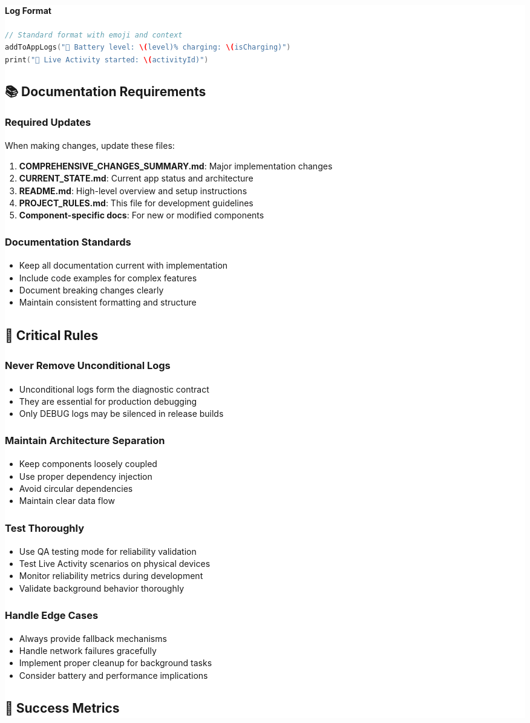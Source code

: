 #### **Log Format**
```swift
// Standard format with emoji and context
addToAppLogs("🔋 Battery level: \(level)% charging: \(isCharging)")
print("📱 Live Activity started: \(activityId)")
```

## 📚 **Documentation Requirements**

### **Required Updates**
When making changes, update these files:
1. **COMPREHENSIVE_CHANGES_SUMMARY.md**: Major implementation changes
2. **CURRENT_STATE.md**: Current app status and architecture
3. **README.md**: High-level overview and setup instructions
4. **PROJECT_RULES.md**: This file for development guidelines
5. **Component-specific docs**: For new or modified components

### **Documentation Standards**
- Keep all documentation current with implementation
- Include code examples for complex features
- Document breaking changes clearly
- Maintain consistent formatting and structure

## 🚨 **Critical Rules**

### **Never Remove Unconditional Logs**
- Unconditional logs form the diagnostic contract
- They are essential for production debugging
- Only DEBUG logs may be silenced in release builds

### **Maintain Architecture Separation**
- Keep components loosely coupled
- Use proper dependency injection
- Avoid circular dependencies
- Maintain clear data flow

### **Test Thoroughly**
- Use QA testing mode for reliability validation
- Test Live Activity scenarios on physical devices
- Monitor reliability metrics during development
- Validate background behavior thoroughly

### **Handle Edge Cases**
- Always provide fallback mechanisms
- Handle network failures gracefully
- Implement proper cleanup for background tasks
- Consider battery and performance implications

## 🎯 **Success Metrics**
